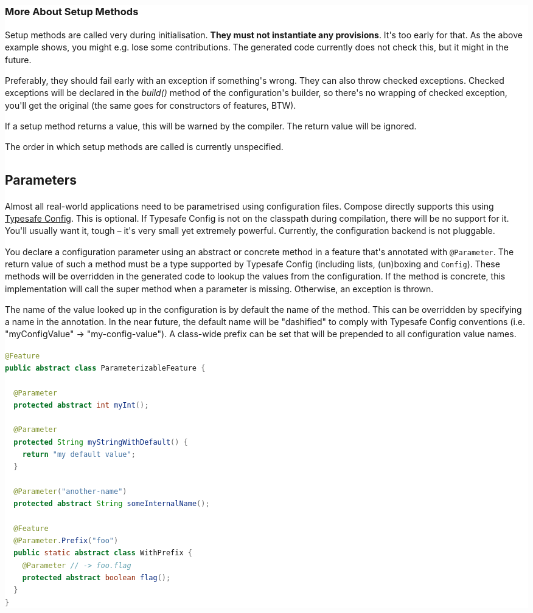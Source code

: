

### More About Setup Methods

Setup methods are called very during initialisation. **They must not
instantiate any provisions**. It's too early for that. As the above example
shows, you might e.g. lose some contributions. The
generated code currently does not check this, but it might in the future.

Preferably, they should fail early with an exception if something's wrong.
They can also throw checked exceptions. Checked exceptions will be declared
in the *build()* method of the configuration's builder, so there's no
wrapping of checked exception, you'll get the original (the same goes for
constructors of features, BTW).

If a setup method returns a value, this will be warned by the compiler. The
return value will be ignored.

The order in which setup methods are called is currently unspecified.


Parameters
----------

Almost all real-world applications need to be parametrised using
configuration files. Compose directly supports this using [Typesafe
Config](https://github.com/lightbend/config). This is optional. If Typesafe
Config is not on the classpath during compilation, there will be no support
for it. You'll usually want it, tough – it's very small yet extremely
powerful. Currently, the configuration backend is not pluggable.

You declare a configuration parameter using an abstract or concrete method
in a feature that's annotated with `@Parameter`. The return value of such a
method must be a type supported by Typesafe Config (including lists,
(un)boxing and `Config`). These methods will be overridden in the generated
code to lookup the values from the configuration. If the method is concrete,
this implementation will call the super method when a parameter is missing.
Otherwise, an exception is thrown.

The name of the value looked up in the configuration is by default the name
of the method. This can be overridden by specifying a name in the
annotation. In the near future, the default name will be "dashified" to
comply with Typesafe Config conventions (i.e. "myConfigValue" →
"my-config-value"). A class-wide prefix can be set that will be prepended to
all configuration value names.

```java
@Feature
public abstract class ParameterizableFeature {
  
  @Parameter
  protected abstract int myInt();
  
  @Parameter
  protected String myStringWithDefault() {
    return "my default value";
  }
  
  @Parameter("another-name")
  protected abstract String someInternalName();
  
  @Feature
  @Parameter.Prefix("foo")
  public static abstract class WithPrefix {
    @Parameter // -> foo.flag
    protected abstract boolean flag();
  }
}
```